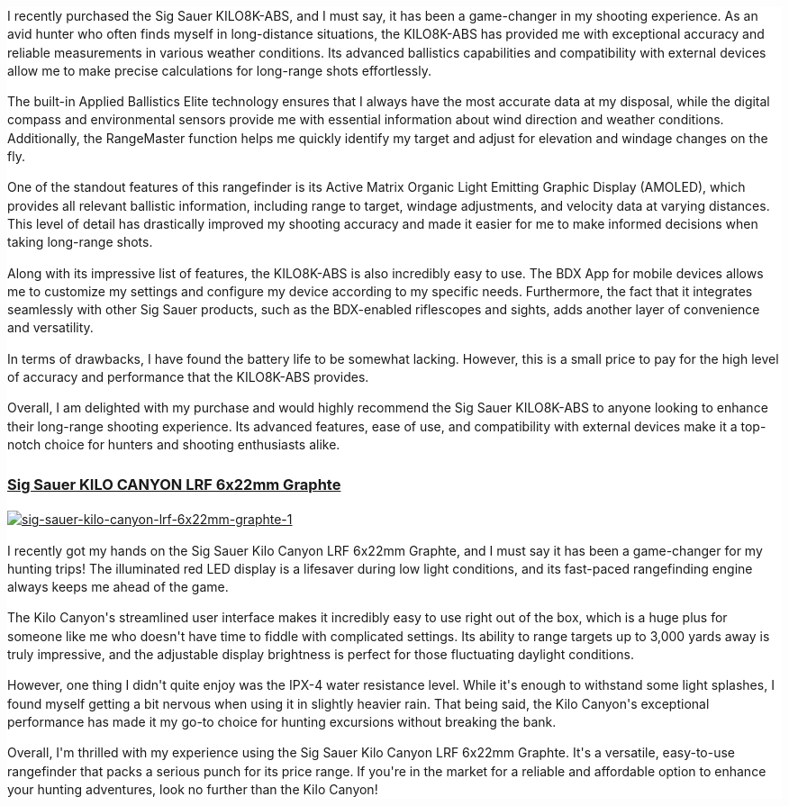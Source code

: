 I recently purchased the Sig Sauer KILO8K-ABS, and I must say, it has been a game-changer in my shooting experience. As an avid hunter who often finds myself in long-distance situations, the KILO8K-ABS has provided me with exceptional accuracy and reliable measurements in various weather conditions. Its advanced ballistics capabilities and compatibility with external devices allow me to make precise calculations for long-range shots effortlessly. 

The built-in Applied Ballistics Elite technology ensures that I always have the most accurate data at my disposal, while the digital compass and environmental sensors provide me with essential information about wind direction and weather conditions. Additionally, the RangeMaster function helps me quickly identify my target and adjust for elevation and windage changes on the fly. 

One of the standout features of this rangefinder is its Active Matrix Organic Light Emitting Graphic Display (AMOLED), which provides all relevant ballistic information, including range to target, windage adjustments, and velocity data at varying distances. This level of detail has drastically improved my shooting accuracy and made it easier for me to make informed decisions when taking long-range shots. 

Along with its impressive list of features, the KILO8K-ABS is also incredibly easy to use. The BDX App for mobile devices allows me to customize my settings and configure my device according to my specific needs. Furthermore, the fact that it integrates seamlessly with other Sig Sauer products, such as the BDX-enabled riflescopes and sights, adds another layer of convenience and versatility. 

In terms of drawbacks, I have found the battery life to be somewhat lacking. However, this is a small price to pay for the high level of accuracy and performance that the KILO8K-ABS provides. 

Overall, I am delighted with my purchase and would highly recommend the Sig Sauer KILO8K-ABS to anyone looking to enhance their long-range shooting experience. Its advanced features, ease of use, and compatibility with external devices make it a top-notch choice for hunters and shooting enthusiasts alike. 


### [Sig Sauer KILO CANYON LRF 6x22mm Graphte](https://serp.ly/@universityofguns/amazon/siglite-night-sights?utm_source=universityofguns&utm_medium=website&utm_campaign=universityofguns.com&utm_content=siglite-night-sights&utm_term=sig-sauer-kilo-canyon-lrf-6x22mm-graphte)

<div class="image"><a href="https://serp.ly/@universityofguns/amazon/siglite-night-sights?utm_source=universityofguns&utm_medium=website&utm_campaign=universityofguns.com&utm_content=siglite-night-sights&utm_term=sig-sauer-kilo-canyon-lrf-6x22mm-graphte-1"><img alt="sig-sauer-kilo-canyon-lrf-6x22mm-graphte-1" src="https://imagedelivery.net/vy2bglCGN6hEeWOnSe2c7A/sig-sauer-kilo-canyon-lrf-6x22mm-graphte-1/w=720,h=540,fit=pad,background=black"/></a></div>

I recently got my hands on the Sig Sauer Kilo Canyon LRF 6x22mm Graphte, and I must say it has been a game-changer for my hunting trips! The illuminated red LED display is a lifesaver during low light conditions, and its fast-paced rangefinding engine always keeps me ahead of the game. 

The Kilo Canyon's streamlined user interface makes it incredibly easy to use right out of the box, which is a huge plus for someone like me who doesn't have time to fiddle with complicated settings. Its ability to range targets up to 3,000 yards away is truly impressive, and the adjustable display brightness is perfect for those fluctuating daylight conditions. 

However, one thing I didn't quite enjoy was the IPX-4 water resistance level. While it's enough to withstand some light splashes, I found myself getting a bit nervous when using it in slightly heavier rain. That being said, the Kilo Canyon's exceptional performance has made it my go-to choice for hunting excursions without breaking the bank. 

Overall, I'm thrilled with my experience using the Sig Sauer Kilo Canyon LRF 6x22mm Graphte. It's a versatile, easy-to-use rangefinder that packs a serious punch for its price range. If you're in the market for a reliable and affordable option to enhance your hunting adventures, look no further than the Kilo Canyon! 
